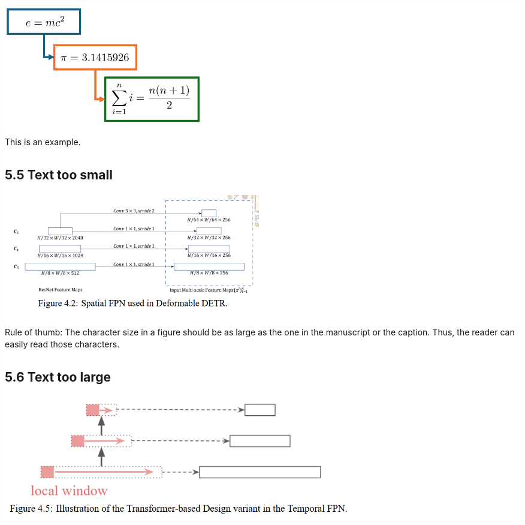 <img src="IguanaTex.png" height="200">

This is an example.

## 5.5 Text too small
<img src="TextTooSmall.png" height="200">

Rule of thumb: The character size in a figure should be as large as the one in the manuscript or the caption. Thus, the reader can easily read those characters.

## 5.6 Text too large
<img src="TextTooLarge.png" height="200">
